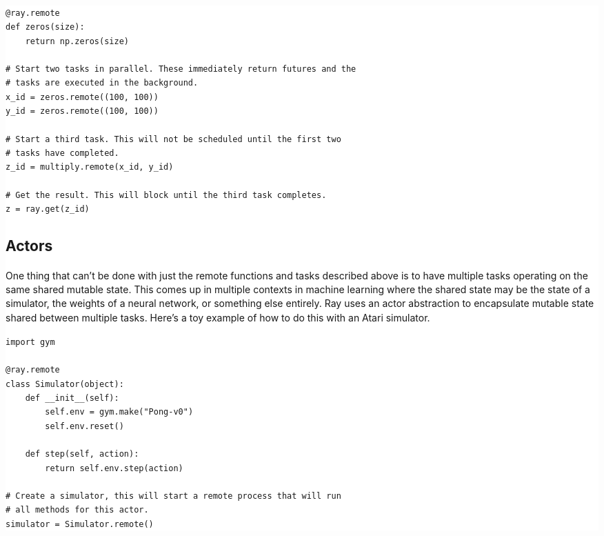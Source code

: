 	@ray.remote
	def zeros(size):
	    return np.zeros(size)

	# Start two tasks in parallel. These immediately return futures and the
	# tasks are executed in the background.
	x_id = zeros.remote((100, 100))
	y_id = zeros.remote((100, 100))

	# Start a third task. This will not be scheduled until the first two
	# tasks have completed.
	z_id = multiply.remote(x_id, y_id)

	# Get the result. This will block until the third task completes.
	z = ray.get(z_id)

## Actors

One thing that can’t be done with just the remote functions and tasks described above is to have multiple tasks operating on the same shared mutable state. This comes up in multiple contexts in machine learning where the shared state may be the state of a simulator, the weights of a neural network, or something else entirely. Ray uses an actor abstraction to encapsulate mutable state shared between multiple tasks. Here’s a toy example of how to do this with an Atari simulator.

	import gym

	@ray.remote
	class Simulator(object):
	    def __init__(self):
	        self.env = gym.make("Pong-v0")
	        self.env.reset()

	    def step(self, action):
	        return self.env.step(action)

	# Create a simulator, this will start a remote process that will run
	# all methods for this actor.
	simulator = Simulator.remote()

